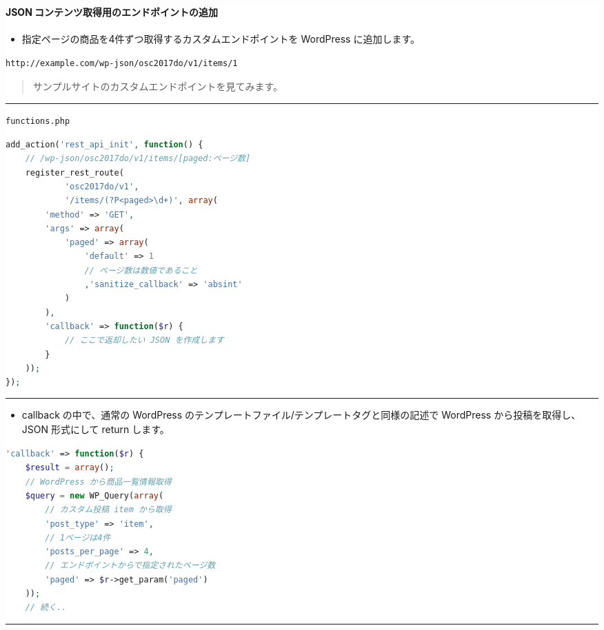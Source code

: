 
#### JSON コンテンツ取得用のエンドポイントの追加

* 指定ページの商品を4件ずつ取得するカスタムエンドポイントを WordPress に追加します。

```html
http://example.com/wp-json/osc2017do/v1/items/1
```

> サンプルサイトのカスタムエンドポイントを見てみます。

---

`functions.php`

```php
add_action('rest_api_init', function() {
    // /wp-json/osc2017do/v1/items/[paged:ページ数]
    register_rest_route(
            'osc2017do/v1',
            '/items/(?P<paged>\d+)', array(
        'method' => 'GET',
        'args' => array(
            'paged' => array(
                'default' => 1
                // ページ数は数値であること
                ,'sanitize_callback' => 'absint'
            )
        ),
        'callback' => function($r) {
            // ここで返却したい JSON を作成します
        }
    ));
});
```

---
* callback の中で、通常の WordPress のテンプレートファイル/テンプレートタグと同様の記述で WordPress から投稿を取得し、JSON 形式にして return します。


```php
'callback' => function($r) {
    $result = array();
    // WordPress から商品一覧情報取得
    $query = new WP_Query(array(
        // カスタム投稿 item から取得
        'post_type' => 'item',
        // 1ページは4件
        'posts_per_page' => 4,
        // エンドポイントからで指定されたページ数
        'paged' => $r->get_param('paged')
    ));
    // 続く..
```

---
